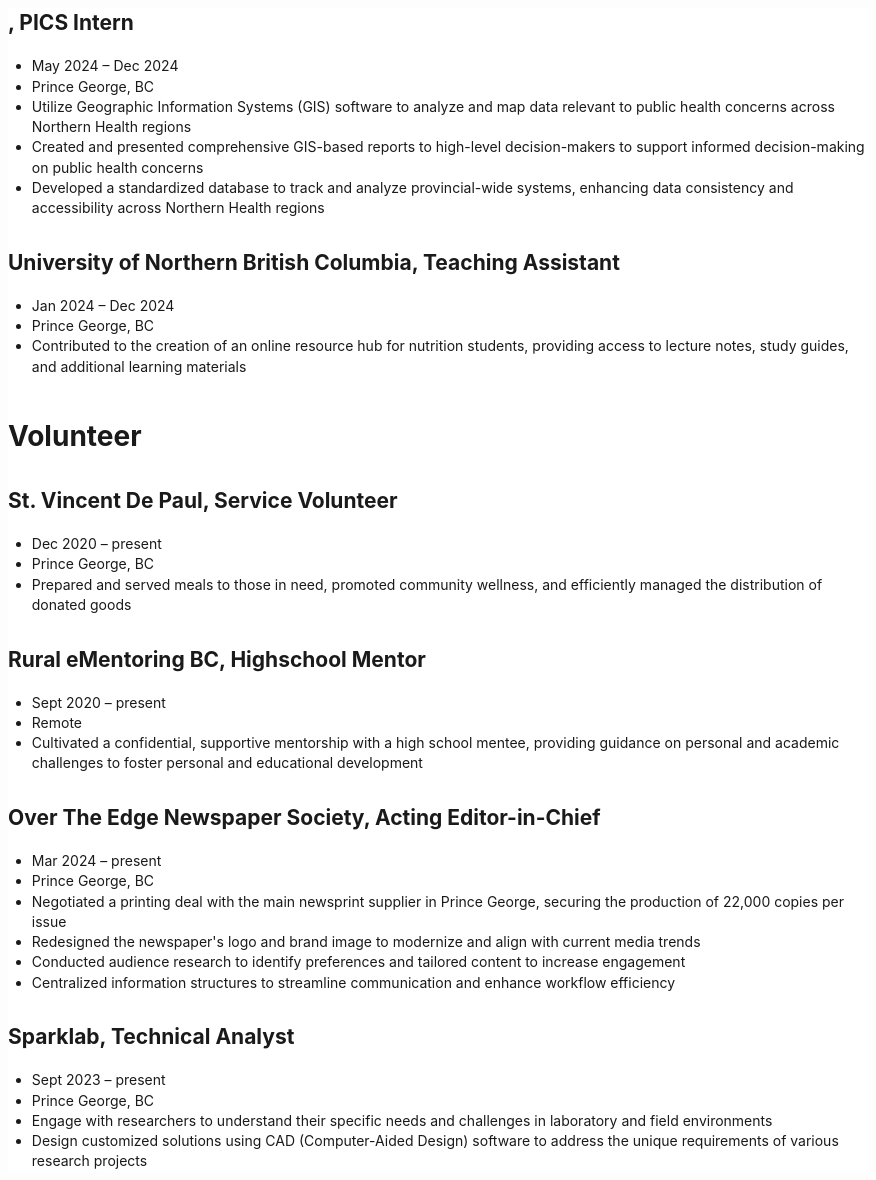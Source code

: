 ## , PICS Intern

- May 2024 – Dec 2024
- Prince George, BC
- Utilize Geographic Information Systems (GIS) software to analyze and map data relevant to public health concerns across Northern Health regions
- Created and presented comprehensive GIS-based reports to high-level decision-makers to support informed decision-making on public health concerns
- Developed a standardized database to track and analyze provincial-wide systems, enhancing data consistency and accessibility across Northern Health regions

## University of Northern British Columbia, Teaching Assistant

- Jan 2024 – Dec 2024
- Prince George, BC
- Contributed to the creation of an online resource hub for nutrition students, providing access to lecture notes, study guides, and additional learning materials

# Volunteer

## St. Vincent De Paul, Service Volunteer

- Dec 2020 – present
- Prince George, BC
- Prepared and served meals to those in need, promoted community wellness, and efficiently managed the distribution of donated goods

## Rural eMentoring BC, Highschool Mentor

- Sept 2020 – present
- Remote
- Cultivated a confidential, supportive mentorship with a high school mentee, providing guidance on personal and academic challenges to foster personal and educational development

## Over The Edge Newspaper Society, Acting Editor-in-Chief

- Mar 2024 – present
- Prince George, BC
- Negotiated a printing deal with the main newsprint supplier in Prince George, securing the production of 22,000 copies per issue
- Redesigned the newspaper's logo and brand image to modernize and align with current media trends
- Conducted audience research to identify preferences and tailored content to increase engagement
- Centralized information structures to streamline communication and enhance workflow efficiency

## Sparklab, Technical Analyst

- Sept 2023 – present
- Prince George, BC
- Engage with researchers to understand their specific needs and challenges in laboratory and field environments
- Design customized solutions using CAD (Computer-Aided Design) software to address the unique requirements of various research projects

